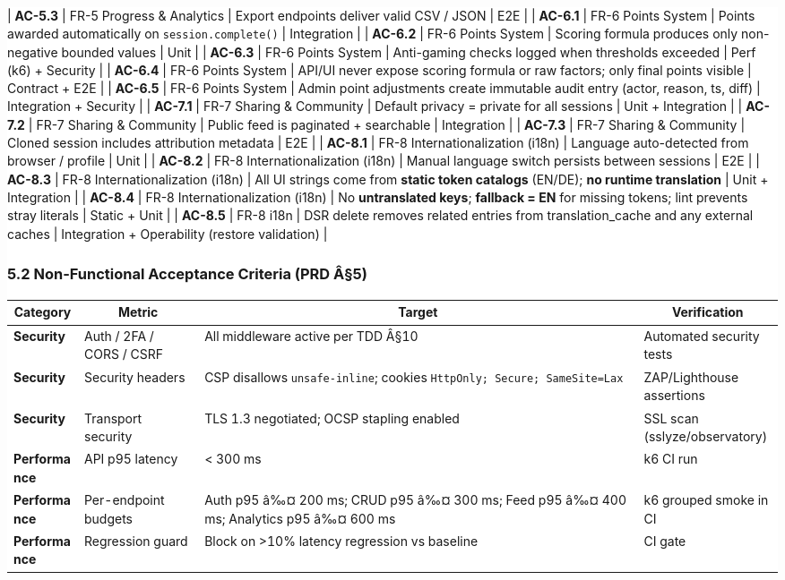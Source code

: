 | **AC-5.3**  | FR-5 Progress & Analytics        | Export endpoints deliver valid CSV / JSON                                                                                                                                     | E2E                                                                 |
| **AC-6.1**  | FR-6 Points System               | Points awarded automatically on `session.complete()`                                                                                                                          | Integration                                                         |
| **AC-6.2**  | FR-6 Points System               | Scoring formula produces only non-negative bounded values                                                                                                                     | Unit                                                                |
| **AC-6.3**  | FR-6 Points System               | Anti-gaming checks logged when thresholds exceeded                                                                                                                            | Perf (k6) + Security                                                |
| **AC-6.4**  | FR-6 Points System               | API/UI never expose scoring formula or raw factors; only final points visible                                                                                                 | Contract + E2E                                                      |
| **AC-6.5**  | FR-6 Points System               | Admin point adjustments create immutable audit entry (actor, reason, ts, diff)                                                                                                | Integration + Security                                              |
| **AC-7.1**  | FR-7 Sharing & Community         | Default privacy = private for all sessions                                                                                                                                    | Unit + Integration                                                  |
| **AC-7.2**  | FR-7 Sharing & Community         | Public feed is paginated + searchable                                                                                                                                         | Integration                                                         |
| **AC-7.3**  | FR-7 Sharing & Community         | Cloned session includes attribution metadata                                                                                                                                  | E2E                                                                 |
| **AC-8.1**  | FR-8 Internationalization (i18n) | Language auto-detected from browser / profile                                                                                                                                 | Unit                                                                |
| **AC-8.2**  | FR-8 Internationalization (i18n) | Manual language switch persists between sessions                                                                                                                              | E2E                                                                 |
| **AC-8.3**  | FR-8 Internationalization (i18n) | All UI strings come from **static token catalogs** (EN/DE); **no runtime translation**                                                                                        | Unit + Integration                                                  |
| **AC-8.4**  | FR-8 Internationalization (i18n) | No **untranslated keys**; **fallback = EN** for missing tokens; lint prevents stray literals                                                                                  | Static + Unit                                                       |
| **AC-8.5**  | FR-8 i18n                        | DSR delete removes related entries from translation_cache and any external caches                                                                                             | Integration + Operability (restore validation)                      |

### 5.2 Non-Functional Acceptance Criteria (PRD Â§5)

| Category                 | Metric                            | Target                                                                                   | Verification                                      |
| ------------------------ | --------------------------------- | ---------------------------------------------------------------------------------------- | ------------------------------------------------- |
| **Security**             | Auth / 2FA / CORS / CSRF          | All middleware active per TDD Â§10                                                        | Automated security tests                          |
| **Security**             | Security headers                  | CSP disallows `unsafe-inline`; cookies `HttpOnly; Secure; SameSite=Lax`                  | ZAP/Lighthouse assertions                         |
| **Security**             | Transport security                | TLS 1.3 negotiated; OCSP stapling enabled                                                | SSL scan (sslyze/observatory)                     |
| **Performance**          | API p95 latency                   | < 300 ms                                                                                 | k6 CI run                                         |
| **Performance**          | Per-endpoint budgets              | Auth p95 â‰¤ 200 ms; CRUD p95 â‰¤ 300 ms; Feed p95 â‰¤ 400 ms; Analytics p95 â‰¤ 600 ms          | k6 grouped smoke in CI                            |
| **Performance**          | Regression guard                  | Block on >10% latency regression vs baseline                                             | CI gate                                           |